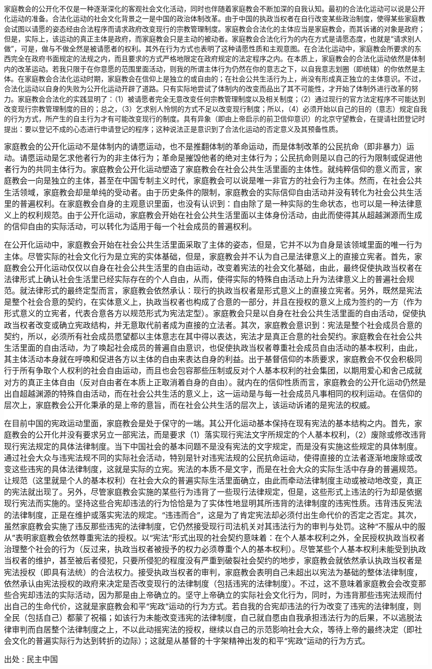    家庭教会的公开化不仅是一种逐渐深化的客观社会文化活动，同时也伴随着家庭教会不断加深的自我认知。最初的合法化运动可以说是公开化运动的准备。合法化运动的社会文化背景之一是中国的政治体制改革。由于中国的执政当权者在自行改变某些政治制度，使得某些家庭教会试图以请愿的姿态经由合法程序而请求政府改变现行的宗教管理制度。家庭教会合法化的主体应当是家庭教会，而其诉诸的对象是政府；但是，实际上，该运动的真正主体是政府，而家庭教会只是主动的被动者。家庭教会合法化行为的内在方式是请愿态度，也就是“请求别人做”，可是，做与不做全然是被请愿者的权利。其外在行为方式也表明了这种请愿性质和主观意图。在合法化运动中，家庭教会所要求的东西完全在政府书面规定的法规之内，而且要求的方式严格地限定在政府规定的法定程序之内。在本质上，家庭教会的合法化运动依然是体制内的改革运动。若我只限于在你意愿的范围里面活动，则我的所谓主体行为仍然在你的意志之下，以自我意志划圈（即统辖）的你依然是主体。在家庭教会合法化运动时期，家庭教会在信仰上是独立的或自由的；在社会公共生活行为上，尚没有形成真正独立的主体意识。不过，合法化运动以自身的失败为公开化运动开辟了道路。只有实际地尝试了体制内的改变而品出了其不可能性，才开始了体制外进行改革的努力。家庭教会合法化的实践显明了：（1）被请愿者完全无意改变任何宗教管理制度以及相关制度；（2）通过现行的官方法定程序不可能达到改变现行宗教管理制度的目的；总之，（3）乞求别人怜悯的方式不足以改变现行制度；所以，（4）必须开始以自己的目的（意志）规定自我的行为方式，所产生的自主行为才有可能改变现行的制度。具有异象（即由上帝启示的前卫信仰意识）的北京守望教会，在提请社团登记时提出：要以登记不成的心态进行申请登记的程序；这种说法正是意识到了合法化运动的否定意义及其预备性质。
  </span>
 </p>
 <p>
 </p>
 <p>
  <span style="font-size: 12pt;">
   家庭教会的公开化运动不是体制内的请愿运动，也不是推翻体制的革命运动，而是体制改革的公民抗命（即非暴力）运动。请愿运动是乞求他者行为的非主体行为；革命是摧毁他者的绝对主体行为；公民抗命则是以自己的行为限制或促进他者行为的共同主体行为。家庭教会公开化运动塑造了家庭教会在社会公共生活里面的主体性。就纯粹信仰的意义而言，家庭教会一向是独立的主体，甚至在中国专制主义时代，家庭教会可以说是唯一非官方的社会行为主体。然而，在社会公共生活领域，家庭教会却是单纯的受动者。由于历史条件的限制，家庭教会的实际信仰自由活动并没有转化为社会公共生活里的普遍权利。在家庭教会自身的主观意识里面，也没有认识到：自由除了是一种实际的生命状态，也可以是一种法律意义上的权利规范。由于公开化运动，家庭教会开始在社会公共生活里面以主体身份活动，由此而使得其从超越渊源而生成的信仰自由的实际活动，可以转化为适用于每一个社会成员的普遍权利。
  </span>
 </p>
 <p>
 </p>
 <p>
  <span style="font-size: 12pt;">
   在公开化运动中，家庭教会开始在社会公共生活里面采取了主体的姿态，但是，它并不以为自身是该领域里面的唯一行为主体。尽管实际的社会文化行为是立宪的实体基础，但是，家庭教会并不认为自己是法律意义上的直接立宪者。首先，家庭教会公开化运动仅仅以自身在社会公共生活里的自由运动，改变着宪法的社会文化基础，由此，最终促使执政当权者在法律形式上确认社会生活里已经实际存在的个人自由，从而，使得实际的特殊自由活动上升为法律意义上的普遍社会规范。就法律形式的最终定型而言，家庭教会依然承认：现行的执政当权者是形式意义上的直接立宪者。另外，既然是宪法是整个社会合意的契约，在实体意义上，执政当权者也构成了合意的一部分，并且在授权的意义上成为签约的一方（作为形式意义的立宪者，代表合意各方以规范形式为宪法定型）。家庭教会只是以自身在社会公共生活里面的自由活动，促使执政当权者改变或确立宪政结构，并无意取代前者成为直接的立法者。其次，家庭教会意识到：宪法是整个社会成员合意的契约，所以，必须所有社会成员愿望都以主体意志在其中得以表达，宪法才是真正合意的社会契约。家庭教会在社会公共生活里面的自由活动，为了唤起社会成员的普遍自由意识，也促使执政当权者尊重社会成员自由活动的基本权利，由此，其主体活动本身就在呼唤和促进各方以主体的自由来表达自身的利益。出于基督信仰的本质要求，家庭教会不仅会积极同行于所有争取个人权利的社会自由运动，而且也会包容那些压制或反对个人基本权利的社会集团，以期用爱心和舍己成就对方的真正主体自由（反对自由者在本质上正取消着自身的自由）。就内在的信仰性质而言，家庭教会的公开化运动仍然是出自超越渊源的特殊自由活动，而在社会公共生活的意义上，这一运动是与每一社会成员凡事相同的权利运动。在信仰的层次上，家庭教会公开化秉承的是上帝的意旨，而在社会公共生活的层次上，该运动诉诸的是宪法的权威。
  </span>
 </p>
 <p>
 </p>
 <p>
  <span style="font-size: 12pt;">
   在目前中国的宪政运动里面，家庭教会是处于保守的一端。其公开化运动基本保持在现有宪法的基本结构之内。首先，家庭教会的公开化并没有要求另立一部宪法，而是要求（1）落实现行宪法文字所规定的个人基本权利，（2）废除或修改违背现行宪法规定的具体法律制度。当下中国社会的基本问题不是没有宪法的文字规定，而是没有实施这些规定的具体制度。通过社会大众与违宪法规不同的实际社会活动，特别是针对违宪法规的公民抗命运动，使得直接的立法者逐渐地废除或改变这些违宪的具体法律制度，这就是实际的立宪。宪法的本质不是文字，而是在社会大众的实际生活中存身的普遍规范。让规范（这里就是个人的基本权利）在社会大众的普遍实际生活里面确立，由此而牵动法律制度主动或被动地改变，真正的宪法就出现了。另外，尽管家庭教会实施的某些行为违背了一些现行法律规定，但是，这些形式上违法的行为却是依据现行宪法而实施的。坚持这些合宪却违法的行为恰恰是为了实体性地显明其所违背的法律制度的违宪性质。违背违反宪法的法律制度，正是在维护或落实宪法的规定。“违违而合”，这是为了肯定宪法却必须付出生命代价的否定之否定。其次，虽然家庭教会实施了违反那些违宪的法律制度，它仍然接受现行司法机关对其违法行为的审判与处罚。这种“不服从中的服从”表明家庭教会依然尊重宪法的授权。以“宪法”形式出现的社会契约意味着：在个人基本权利之外，全民授权执政当权者治理整个社会的行为（反过来，执政当权者被授予的权力必须尊重个人的基本权利）。尽管某些个人基本权利未能受到执政当权者的维护，甚至被后者侵犯，只要所侵犯的程度没有严重到破裂社会契约的地步，家庭教会就依然承认执政当权者是宪法授权（即具有法统）的合法权力。接受执政当权者的审判，家庭教会表明自己未超出以宪法为基础的整体法律制度，依然承认由宪法授权的政府来决定是否改变现行的法律制度（包括违宪的法律制度）。不过，这不意味着家庭教会会改变那些合宪却违法的实际活动，因为那是由上帝确立的。坚守上帝确立的实际社会文化行为，同时，为违背那些违宪法规而付出自己的生命代价，这就是家庭教会和平“宪政”运动的行为方式。若自我的合宪却违法的行为改变了违宪的法律制度，则全民（包括自己）都蒙了祝福；如该行为未能改变违宪的法律制度，自己就自愿由自我承担违法行为的后果，不以逃脱法律审判而自居整个法律制度之上，不以此动摇宪法的授权，继续以自己的示范影响社会大众，等待上帝的最终决定（即社会文化的普遍实际行为达到转折的边际）；这就是从基督的十字架精神出发的和平“宪政”运动的行为方式。
  </span>
 </p>
 <p>
 </p>
 <p>
  <span style="font-size: 12pt;">
   出处 : 民主中国
  </span>
 </p>
 <p>
 </p>
 